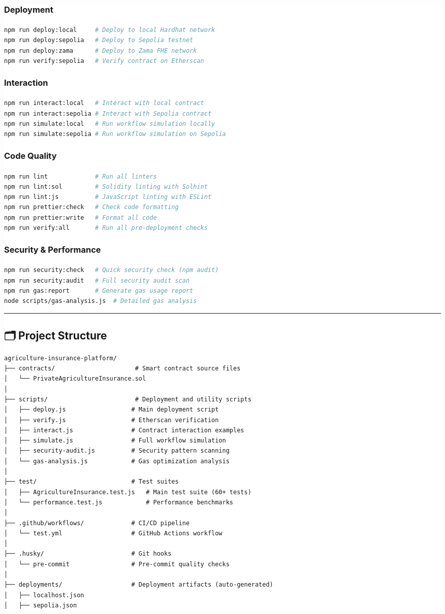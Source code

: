 ### Deployment
```bash
npm run deploy:local     # Deploy to local Hardhat network
npm run deploy:sepolia   # Deploy to Sepolia testnet
npm run deploy:zama      # Deploy to Zama FHE network
npm run verify:sepolia   # Verify contract on Etherscan
```

### Interaction
```bash
npm run interact:local   # Interact with local contract
npm run interact:sepolia # Interact with Sepolia contract
npm run simulate:local   # Run workflow simulation locally
npm run simulate:sepolia # Run workflow simulation on Sepolia
```

### Code Quality
```bash
npm run lint             # Run all linters
npm run lint:sol         # Solidity linting with Solhint
npm run lint:js          # JavaScript linting with ESLint
npm run prettier:check   # Check code formatting
npm run prettier:write   # Format all code
npm run verify:all       # Run all pre-deployment checks
```

### Security & Performance
```bash
npm run security:check   # Quick security check (npm audit)
npm run security:audit   # Full security audit scan
npm run gas:report       # Generate gas usage report
node scripts/gas-analysis.js  # Detailed gas analysis
```

---

## 🗂️ Project Structure

```
agriculture-insurance-platform/
├── contracts/                      # Smart contract source files
│   └── PrivateAgricultureInsurance.sol
│
├── scripts/                        # Deployment and utility scripts
│   ├── deploy.js                  # Main deployment script
│   ├── verify.js                  # Etherscan verification
│   ├── interact.js                # Contract interaction examples
│   ├── simulate.js                # Full workflow simulation
│   ├── security-audit.js          # Security pattern scanning
│   └── gas-analysis.js            # Gas optimization analysis
│
├── test/                          # Test suites
│   ├── AgricultureInsurance.test.js   # Main test suite (60+ tests)
│   └── performance.test.js            # Performance benchmarks
│
├── .github/workflows/             # CI/CD pipeline
│   └── test.yml                   # GitHub Actions workflow
│
├── .husky/                        # Git hooks
│   └── pre-commit                 # Pre-commit quality checks
│
├── deployments/                   # Deployment artifacts (auto-generated)
│   ├── localhost.json
│   ├── sepolia.json
```